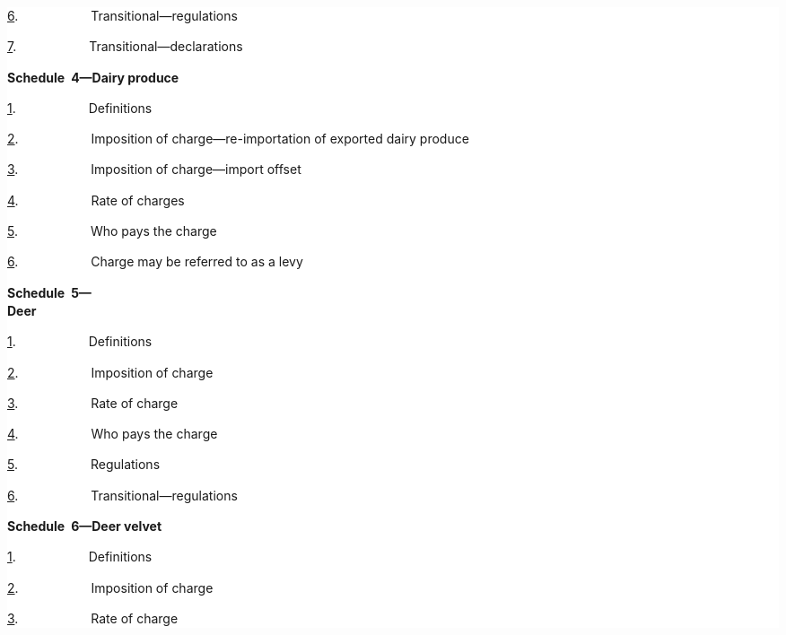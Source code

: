[6](#6).            Transitional—regulations<span style="mso-tab-count: 1 dotted">                                                                  </span>

[7](#7).            Transitional—declarations<span style="mso-tab-count: 1 dotted">                                                                 </span>

**Schedule 4—Dairy produce<span style="mso-tab-count: 1">                                                                                             </span>**

[1](#1).            Definitions<span style="mso-tab-count: 1 dotted">                                                                                         </span>

[2](#2).            Imposition of charge—re-importation of exported dairy produce<span style="mso-tab-count: 1 dotted">    </span>

[3](#3).            Imposition of charge—import offset<span style="mso-tab-count: 1 dotted">                                                 </span>

[4](#4).            Rate of charges<span style="mso-tab-count: 1 dotted">                                                                                   </span>

[5](#5).            Who pays the charge<span style="mso-tab-count: 1 dotted">                                                                         </span>

[6](#6).            Charge may be referred to as a levy<span style="mso-tab-count: 1 dotted">                                                   </span>

**Schedule 5—Deer<span style="mso-tab-count: 1">                                                                                                                 </span>**

[1](#1).            Definitions<span style="mso-tab-count: 1 dotted">                                                                                         </span>

[2](#2).            Imposition of charge<span style="mso-tab-count: 1 dotted">                                                                          </span>

[3](#3).            Rate of charge<span style="mso-tab-count: 1 dotted">                                                                                    </span>

[4](#4).            Who pays the charge<span style="mso-tab-count: 1 dotted">                                                                         </span>

[5](#5).            Regulations<span style="mso-tab-count: 1 dotted">                                                                                        </span>

[6](#6).            Transitional—regulations<span style="mso-tab-count: 1 dotted">                                                                  </span>

**Schedule 6—Deer velvet<span style="mso-tab-count: 1">                                                                                                  </span>**

[1](#1).            Definitions<span style="mso-tab-count: 1 dotted">                                                                                         </span>

[2](#2).            Imposition of charge<span style="mso-tab-count: 1 dotted">                                                                          </span>

[3](#3).            Rate of charge<span style="mso-tab-count: 1 dotted">                                                                                    </span>
